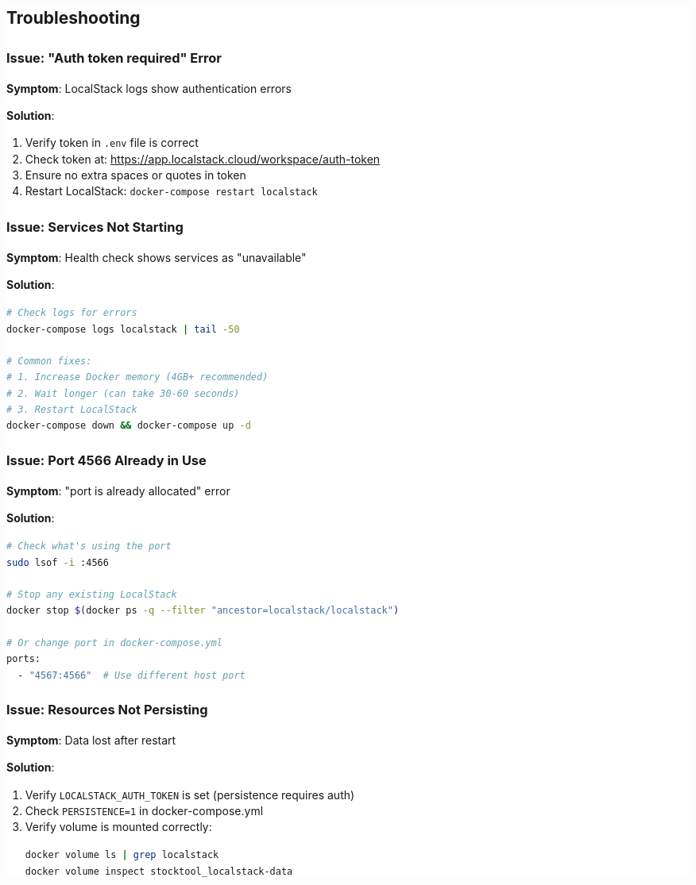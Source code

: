 ## Troubleshooting

### Issue: "Auth token required" Error

**Symptom**: LocalStack logs show authentication errors

**Solution**:
1. Verify token in `.env` file is correct
2. Check token at: https://app.localstack.cloud/workspace/auth-token
3. Ensure no extra spaces or quotes in token
4. Restart LocalStack: `docker-compose restart localstack`

### Issue: Services Not Starting

**Symptom**: Health check shows services as "unavailable"

**Solution**:
```bash
# Check logs for errors
docker-compose logs localstack | tail -50

# Common fixes:
# 1. Increase Docker memory (4GB+ recommended)
# 2. Wait longer (can take 30-60 seconds)
# 3. Restart LocalStack
docker-compose down && docker-compose up -d
```

### Issue: Port 4566 Already in Use

**Symptom**: "port is already allocated" error

**Solution**:
```bash
# Check what's using the port
sudo lsof -i :4566

# Stop any existing LocalStack
docker stop $(docker ps -q --filter "ancestor=localstack/localstack")

# Or change port in docker-compose.yml
ports:
  - "4567:4566"  # Use different host port
```

### Issue: Resources Not Persisting

**Symptom**: Data lost after restart

**Solution**:
1. Verify `LOCALSTACK_AUTH_TOKEN` is set (persistence requires auth)
2. Check `PERSISTENCE=1` in docker-compose.yml
3. Verify volume is mounted correctly:
   ```bash
   docker volume ls | grep localstack
   docker volume inspect stocktool_localstack-data
   ```
